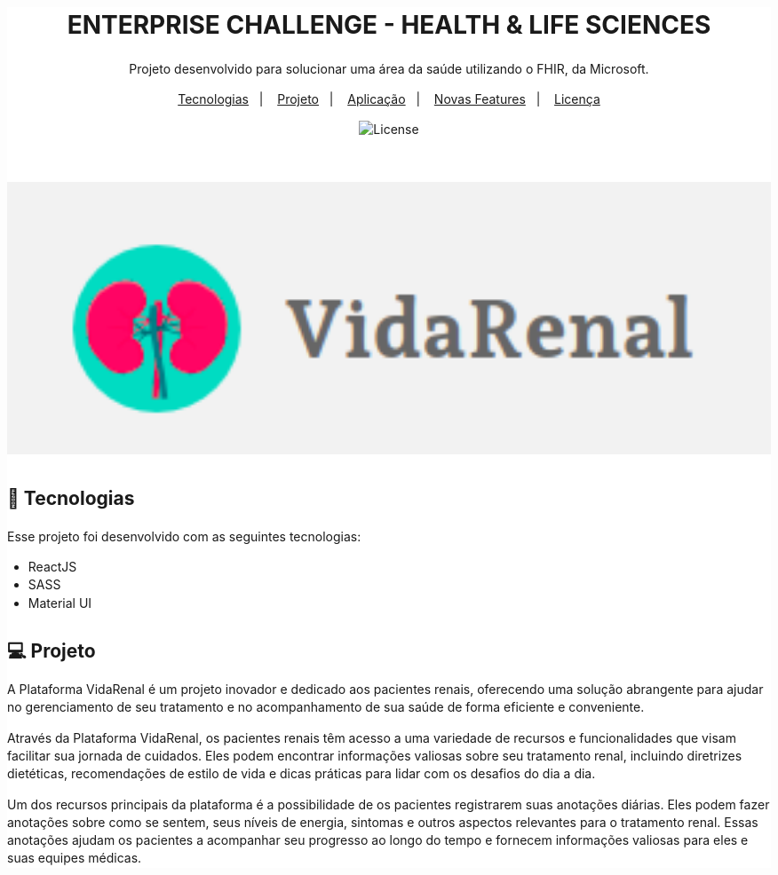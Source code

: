 <h1 align="center">ENTERPRISE CHALLENGE - HEALTH & LIFE SCIENCES</h1>

<p align="center">
Projeto desenvolvido para solucionar uma área da saúde utilizando o FHIR, da Microsoft.
</p>

<p align="center">
  <a href="#-tecnologias">Tecnologias</a>&nbsp;&nbsp;&nbsp;|&nbsp;&nbsp;&nbsp;
  <a href="#-projeto">Projeto</a>&nbsp;&nbsp;&nbsp;|&nbsp;&nbsp;&nbsp;
  <a href="#-layout">Aplicação</a>&nbsp;&nbsp;&nbsp;|&nbsp;&nbsp;&nbsp;
  <a href="#-features">Novas Features</a>&nbsp;&nbsp;&nbsp;|&nbsp;&nbsp;&nbsp;
  <a href="#memo-licença">Licença</a>
</p>

<p align="center">
  <img alt="License" src="https://img.shields.io/static/v1?label=license&message=MIT&color=49AA26&labelColor=000000">
</p>

<br>

<p align="center">
  <img alt="Imagem do protótipo do site" src="./src/assets/vida-renal.png" width="100%">
</p>

## 🚀 Tecnologias

Esse projeto foi desenvolvido com as seguintes tecnologias:

- ReactJS
- SASS
- Material UI

## 💻 Projeto

A Plataforma VidaRenal é um projeto inovador e dedicado aos pacientes renais, oferecendo uma solução abrangente para ajudar no gerenciamento de seu tratamento e no acompanhamento de sua saúde de forma eficiente e conveniente.

Através da Plataforma VidaRenal, os pacientes renais têm acesso a uma variedade de recursos e funcionalidades que visam facilitar sua jornada de cuidados. Eles podem encontrar informações valiosas sobre seu tratamento renal, incluindo diretrizes dietéticas, recomendações de estilo de vida e dicas práticas para lidar com os desafios do dia a dia.

Um dos recursos principais da plataforma é a possibilidade de os pacientes registrarem suas anotações diárias. Eles podem fazer anotações sobre como se sentem, seus níveis de energia, sintomas e outros aspectos relevantes para o tratamento renal. Essas anotações ajudam os pacientes a acompanhar seu progresso ao longo do tempo e fornecem informações valiosas para eles e suas equipes médicas.
